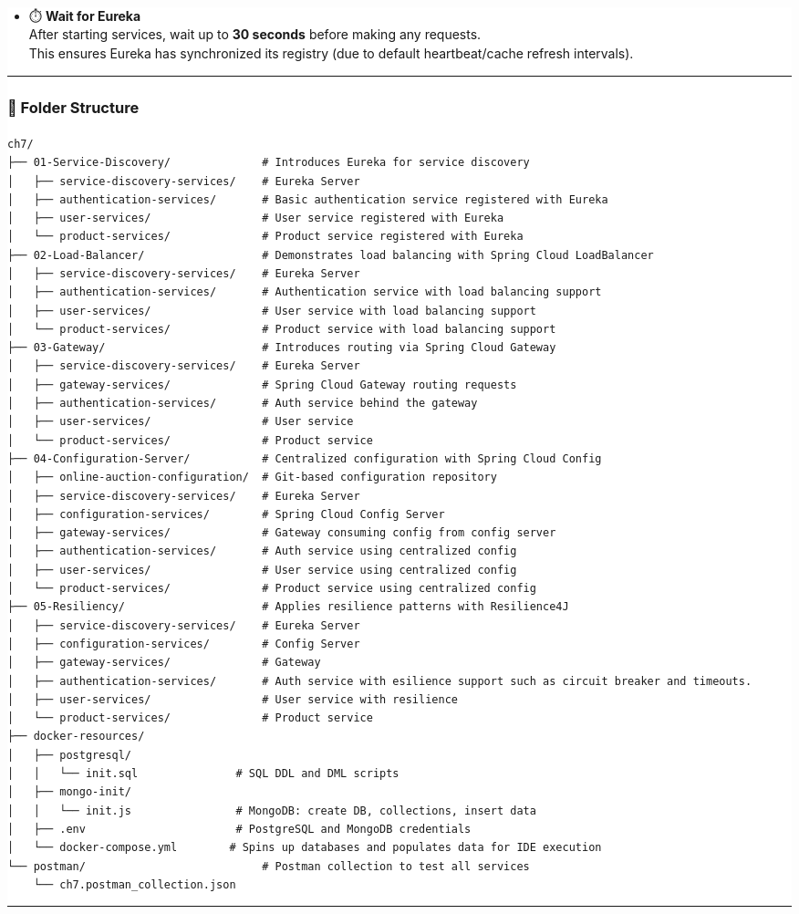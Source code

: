 - ⏱️ **Wait for Eureka**  
  After starting services, wait up to **30 seconds** before making any requests.  
  This ensures Eureka has synchronized its registry (due to default heartbeat/cache refresh intervals).

---

### 📁 Folder Structure

```
ch7/
├── 01-Service-Discovery/              # Introduces Eureka for service discovery
│   ├── service-discovery-services/    # Eureka Server
│   ├── authentication-services/       # Basic authentication service registered with Eureka
│   ├── user-services/                 # User service registered with Eureka
│   └── product-services/              # Product service registered with Eureka
├── 02-Load-Balancer/                  # Demonstrates load balancing with Spring Cloud LoadBalancer
│   ├── service-discovery-services/    # Eureka Server
│   ├── authentication-services/       # Authentication service with load balancing support
│   ├── user-services/                 # User service with load balancing support
│   └── product-services/              # Product service with load balancing support
├── 03-Gateway/                        # Introduces routing via Spring Cloud Gateway
│   ├── service-discovery-services/    # Eureka Server
│   ├── gateway-services/              # Spring Cloud Gateway routing requests
│   ├── authentication-services/       # Auth service behind the gateway
│   ├── user-services/                 # User service 
│   └── product-services/              # Product service
├── 04-Configuration-Server/           # Centralized configuration with Spring Cloud Config
│   ├── online-auction-configuration/  # Git-based configuration repository
│   ├── service-discovery-services/    # Eureka Server
│   ├── configuration-services/        # Spring Cloud Config Server
│   ├── gateway-services/              # Gateway consuming config from config server
│   ├── authentication-services/       # Auth service using centralized config
│   ├── user-services/                 # User service using centralized config
│   └── product-services/              # Product service using centralized config
├── 05-Resiliency/                     # Applies resilience patterns with Resilience4J
│   ├── service-discovery-services/    # Eureka Server
│   ├── configuration-services/        # Config Server
│   ├── gateway-services/              # Gateway 
│   ├── authentication-services/       # Auth service with esilience support such as circuit breaker and timeouts.
│   ├── user-services/                 # User service with resilience 
│   └── product-services/              # Product service
├── docker-resources/
│   ├── postgresql/
│   │   └── init.sql               # SQL DDL and DML scripts
│   ├── mongo-init/
│   │   └── init.js                # MongoDB: create DB, collections, insert data
│   ├── .env                       # PostgreSQL and MongoDB credentials
│   └── docker-compose.yml        # Spins up databases and populates data for IDE execution
└── postman/                           # Postman collection to test all services
    └── ch7.postman_collection.json
```

---